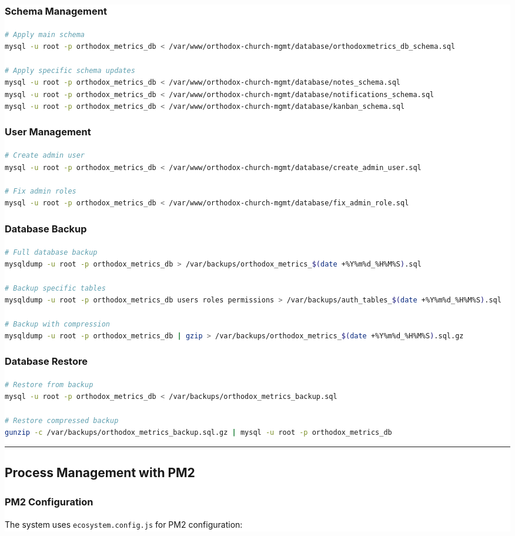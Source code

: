 ### Schema Management
```bash
# Apply main schema
mysql -u root -p orthodox_metrics_db < /var/www/orthodox-church-mgmt/database/orthodoxmetrics_db_schema.sql

# Apply specific schema updates
mysql -u root -p orthodox_metrics_db < /var/www/orthodox-church-mgmt/database/notes_schema.sql
mysql -u root -p orthodox_metrics_db < /var/www/orthodox-church-mgmt/database/notifications_schema.sql
mysql -u root -p orthodox_metrics_db < /var/www/orthodox-church-mgmt/database/kanban_schema.sql
```

### User Management
```bash
# Create admin user
mysql -u root -p orthodox_metrics_db < /var/www/orthodox-church-mgmt/database/create_admin_user.sql

# Fix admin roles
mysql -u root -p orthodox_metrics_db < /var/www/orthodox-church-mgmt/database/fix_admin_role.sql
```

### Database Backup
```bash
# Full database backup
mysqldump -u root -p orthodox_metrics_db > /var/backups/orthodox_metrics_$(date +%Y%m%d_%H%M%S).sql

# Backup specific tables
mysqldump -u root -p orthodox_metrics_db users roles permissions > /var/backups/auth_tables_$(date +%Y%m%d_%H%M%S).sql

# Backup with compression
mysqldump -u root -p orthodox_metrics_db | gzip > /var/backups/orthodox_metrics_$(date +%Y%m%d_%H%M%S).sql.gz
```

### Database Restore
```bash
# Restore from backup
mysql -u root -p orthodox_metrics_db < /var/backups/orthodox_metrics_backup.sql

# Restore compressed backup
gunzip -c /var/backups/orthodox_metrics_backup.sql.gz | mysql -u root -p orthodox_metrics_db
```

---

## Process Management with PM2

### PM2 Configuration
The system uses `ecosystem.config.js` for PM2 configuration:
